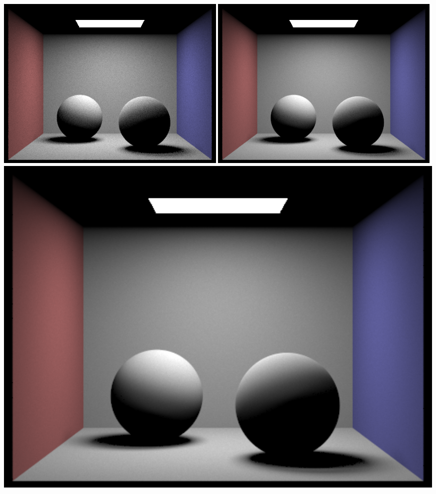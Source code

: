 <img src="/static/images/ray-tracing/spheres-16.png" width="49.5%" height="49.5%" />
<img src="/static/images/ray-tracing/spheres-64.png" width="49.5%" height="49.5%" />
<img src="/static/images/ray-tracing/spheres-1024.png" width="100%" height="100%" />
